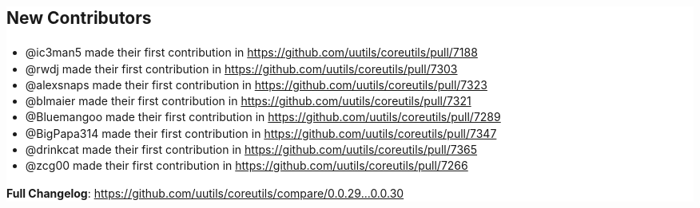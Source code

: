 ## New Contributors
* @ic3man5 made their first contribution in https://github.com/uutils/coreutils/pull/7188
* @rwdj made their first contribution in https://github.com/uutils/coreutils/pull/7303
* @alexsnaps made their first contribution in https://github.com/uutils/coreutils/pull/7323
* @blmaier made their first contribution in https://github.com/uutils/coreutils/pull/7321
* @Bluemangoo made their first contribution in https://github.com/uutils/coreutils/pull/7289
* @BigPapa314 made their first contribution in https://github.com/uutils/coreutils/pull/7347
* @drinkcat made their first contribution in https://github.com/uutils/coreutils/pull/7365
* @zcg00 made their first contribution in https://github.com/uutils/coreutils/pull/7266

**Full Changelog**: https://github.com/uutils/coreutils/compare/0.0.29...0.0.30
